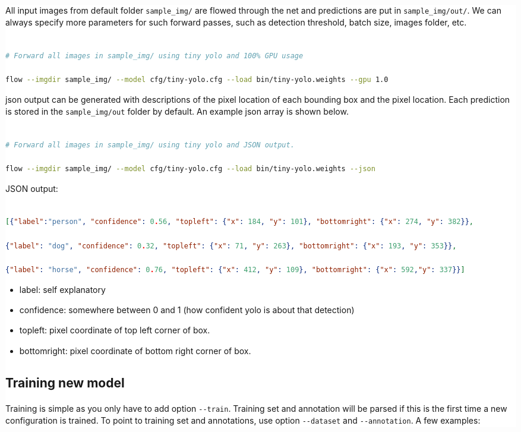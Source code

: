   

All input images from default folder `sample_img/` are flowed through the net and predictions are put in `sample_img/out/`. We can always specify more parameters for such forward passes, such as detection threshold, batch size, images folder, etc.

  

```bash

# Forward all images in sample_img/ using tiny yolo and 100% GPU usage

flow --imgdir sample_img/ --model cfg/tiny-yolo.cfg --load bin/tiny-yolo.weights --gpu 1.0

```

json output can be generated with descriptions of the pixel location of each bounding box and the pixel location. Each prediction is stored in the `sample_img/out` folder by default. An example json array is shown below.

```bash

# Forward all images in sample_img/ using tiny yolo and JSON output.

flow --imgdir sample_img/ --model cfg/tiny-yolo.cfg --load bin/tiny-yolo.weights --json

```

JSON output:

```json

[{"label":"person", "confidence": 0.56, "topleft": {"x": 184, "y": 101}, "bottomright": {"x": 274, "y": 382}},

{"label": "dog", "confidence": 0.32, "topleft": {"x": 71, "y": 263}, "bottomright": {"x": 193, "y": 353}},

{"label": "horse", "confidence": 0.76, "topleft": {"x": 412, "y": 109}, "bottomright": {"x": 592,"y": 337}}]

```

- label: self explanatory

- confidence: somewhere between 0 and 1 (how confident yolo is about that detection)

- topleft: pixel coordinate of top left corner of box.

- bottomright: pixel coordinate of bottom right corner of box.

  

## Training new model

  

Training is simple as you only have to add option `--train`. Training set and annotation will be parsed if this is the first time a new configuration is trained. To point to training set and annotations, use option `--dataset` and `--annotation`. A few examples:
